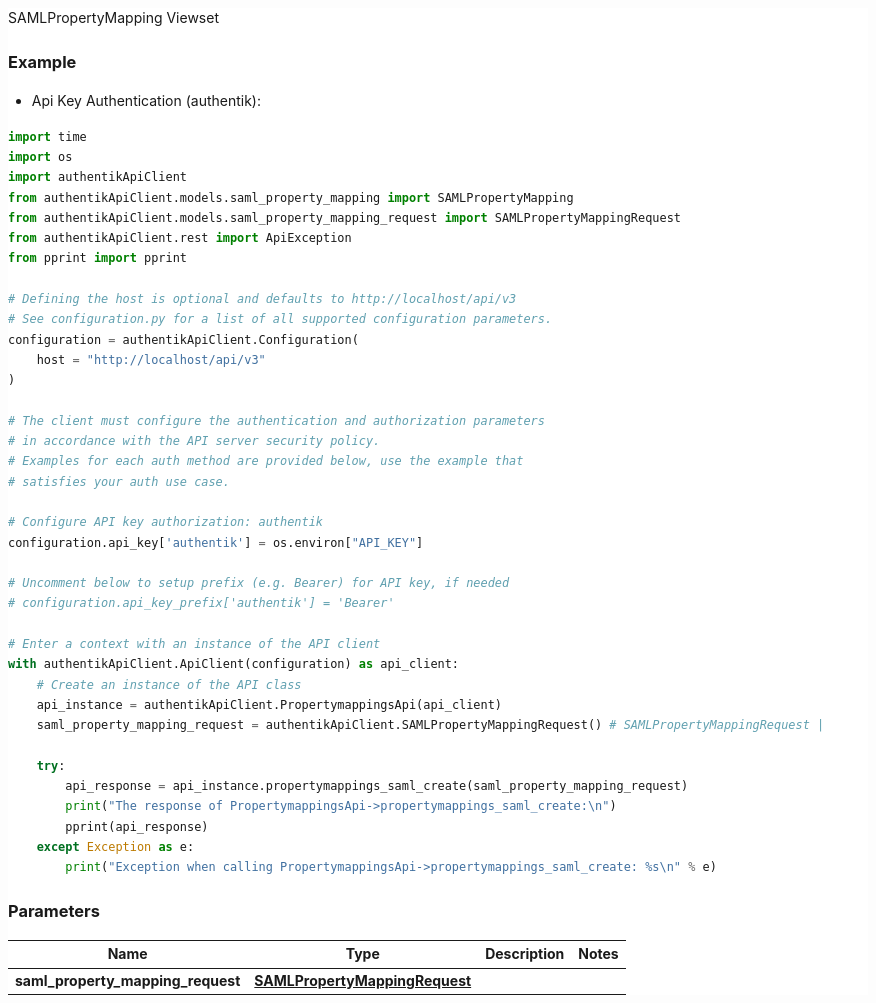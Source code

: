 
SAMLPropertyMapping Viewset

### Example

* Api Key Authentication (authentik):
```python
import time
import os
import authentikApiClient
from authentikApiClient.models.saml_property_mapping import SAMLPropertyMapping
from authentikApiClient.models.saml_property_mapping_request import SAMLPropertyMappingRequest
from authentikApiClient.rest import ApiException
from pprint import pprint

# Defining the host is optional and defaults to http://localhost/api/v3
# See configuration.py for a list of all supported configuration parameters.
configuration = authentikApiClient.Configuration(
    host = "http://localhost/api/v3"
)

# The client must configure the authentication and authorization parameters
# in accordance with the API server security policy.
# Examples for each auth method are provided below, use the example that
# satisfies your auth use case.

# Configure API key authorization: authentik
configuration.api_key['authentik'] = os.environ["API_KEY"]

# Uncomment below to setup prefix (e.g. Bearer) for API key, if needed
# configuration.api_key_prefix['authentik'] = 'Bearer'

# Enter a context with an instance of the API client
with authentikApiClient.ApiClient(configuration) as api_client:
    # Create an instance of the API class
    api_instance = authentikApiClient.PropertymappingsApi(api_client)
    saml_property_mapping_request = authentikApiClient.SAMLPropertyMappingRequest() # SAMLPropertyMappingRequest | 

    try:
        api_response = api_instance.propertymappings_saml_create(saml_property_mapping_request)
        print("The response of PropertymappingsApi->propertymappings_saml_create:\n")
        pprint(api_response)
    except Exception as e:
        print("Exception when calling PropertymappingsApi->propertymappings_saml_create: %s\n" % e)
```



### Parameters

Name | Type | Description  | Notes
------------- | ------------- | ------------- | -------------
 **saml_property_mapping_request** | [**SAMLPropertyMappingRequest**](SAMLPropertyMappingRequest.md)|  | 
